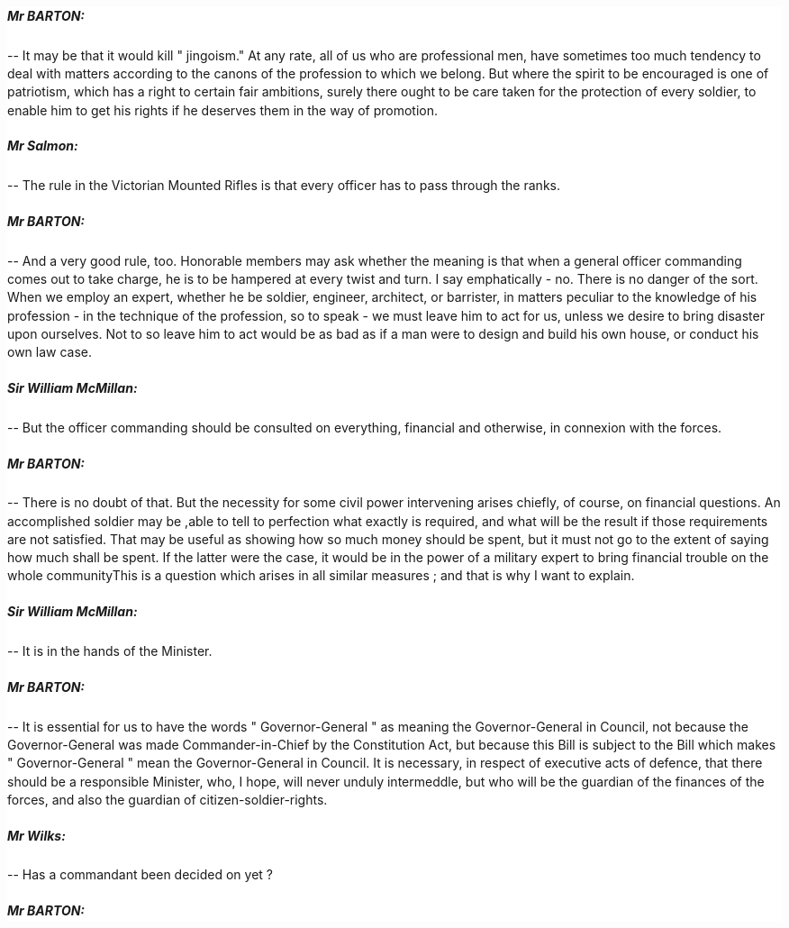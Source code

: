 ##### Mr BARTON:

-- It may be that it would kill " jingoism." At any rate, all of us who are professional men, have sometimes too much tendency to deal with matters according to the canons of the profession to which we belong. But where the spirit to be encouraged is one of patriotism, which has a right to certain fair ambitions, surely there ought to be care taken for the protection of every soldier, to enable him to get his rights if he deserves them in the way of promotion. 

##### Mr Salmon:

-- The rule in the Victorian Mounted Rifles is that every officer has to pass through the ranks. 

##### Mr BARTON:

-- And a very good rule, too. Honorable members may ask whether the meaning is that when a general officer commanding comes out to take charge, he is to be hampered at every twist and turn. I say emphatically - no. There is no danger of the sort. When we employ an expert, whether he be soldier, engineer, architect, or barrister, in matters peculiar to the knowledge of his profession - in the technique of the profession, so to speak - we must leave him to act for us, unless we desire to bring disaster upon ourselves. Not to so leave him to act would be as bad as if a man were to design and build his own house, or conduct his own law case. 

##### Sir William McMillan:

-- But the officer commanding should be consulted on everything, financial and otherwise, in connexion with the forces. 

##### Mr BARTON:

-- There is no doubt of that. But the necessity for some civil power intervening arises chiefly, of course, on financial questions. An accomplished soldier may be ,able to tell to perfection what exactly is required, and what will be the result if those requirements are not satisfied. That may be useful as showing how so much money should be spent, but it must not go to the extent of saying how much shall be spent. If the latter were the case, it would be in the power of a military expert to bring financial trouble on the whole  communityThis  is a question which arises in all similar measures ; and that is why I want to explain. 

##### Sir William McMillan:

-- It is in the hands of the Minister. 

##### Mr BARTON:

-- It is essential for us to have the words " Governor-General " as meaning the Governor-General in Council, not because the Governor-General was made Commander-in-Chief by the Constitution Act, but because this Bill is subject to the Bill which makes " Governor-General " mean the Governor-General in Council. It is necessary, in respect of executive acts of defence, that there should be a responsible Minister, who, I hope, will never unduly intermeddle, but who will be the guardian of the finances of the forces, and also the guardian of citizen-soldier-rights. 

##### Mr Wilks:

-- Has a commandant been decided on yet ? 

##### Mr BARTON:
